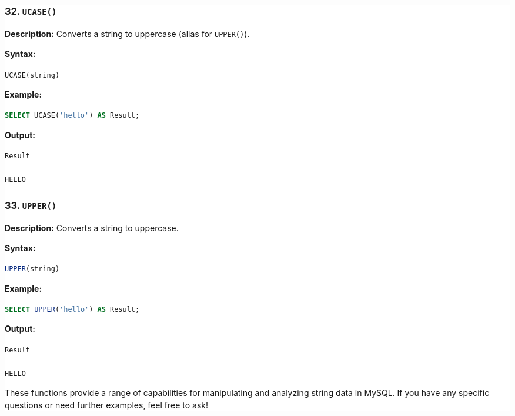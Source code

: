 ### 32. `UCASE()`
**Description:** Converts a string to uppercase (alias for `UPPER()`).

**Syntax:**
```sql
UCASE(string)
```

**Example:**
```sql
SELECT UCASE('hello') AS Result;
```

**Output:**
```
Result
--------
HELLO
```

### 33. `UPPER()`
**Description:** Converts a string to uppercase.

**Syntax:**
```sql
UPPER(string)
```

**Example:**
```sql
SELECT UPPER('hello') AS Result;
```

**Output:**
```
Result
--------
HELLO
```

These functions provide a range of capabilities for manipulating and analyzing string data in MySQL. If you have any specific questions or need further examples, feel free to ask!